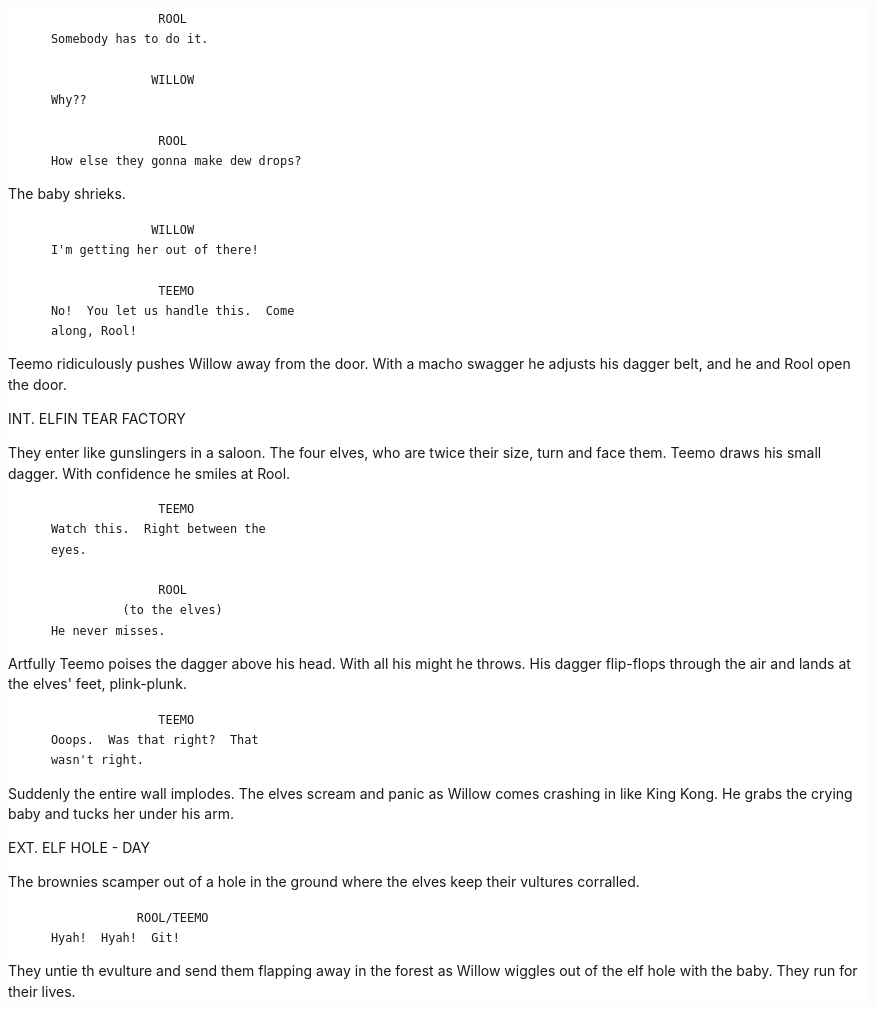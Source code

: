                          ROOL
          Somebody has to do it.

                        WILLOW
          Why??

                         ROOL
          How else they gonna make dew drops?

The baby shrieks.

                        WILLOW
          I'm getting her out of there!

                         TEEMO
          No!  You let us handle this.  Come
          along, Rool!

Teemo ridiculously pushes Willow away from the door.
With a macho swagger he adjusts his dagger belt, and he
and Rool open the door.

INT. ELFIN TEAR FACTORY

They enter like gunslingers in a saloon.  The four
elves, who are twice their size, turn and face them.
Teemo draws his small dagger.  With confidence he
smiles at Rool.

                         TEEMO
          Watch this.  Right between the
          eyes.

                         ROOL
                    (to the elves)
          He never misses.

Artfully Teemo poises the dagger above his head.  With
all his might he throws.  His dagger flip-flops through
the air and lands at the elves' feet, plink-plunk.

                         TEEMO
          Ooops.  Was that right?  That
          wasn't right.

Suddenly the entire wall implodes.  The elves scream
and panic as Willow comes crashing in like King Kong.
He grabs the crying baby and tucks her under his arm.

EXT. ELF HOLE - DAY

The brownies scamper out of a hole in the ground where
the elves keep their vultures corralled.

                      ROOL/TEEMO
          Hyah!  Hyah!  Git!

They untie th evulture and send them flapping away in
the forest as Willow wiggles out of the elf hole with
the baby.  They run for their lives.
